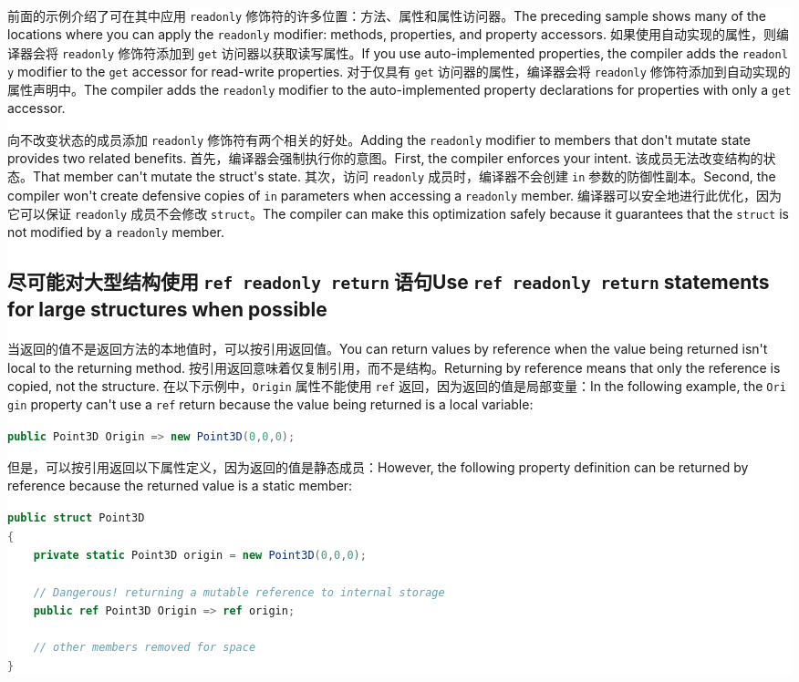 <span data-ttu-id="12eb1-157">前面的示例介绍了可在其中应用 `readonly` 修饰符的许多位置：方法、属性和属性访问器。</span><span class="sxs-lookup"><span data-stu-id="12eb1-157">The preceding sample shows many of the locations where you can apply the `readonly` modifier: methods, properties, and property accessors.</span></span> <span data-ttu-id="12eb1-158">如果使用自动实现的属性，则编译器会将 `readonly` 修饰符添加到 `get` 访问器以获取读写属性。</span><span class="sxs-lookup"><span data-stu-id="12eb1-158">If you use auto-implemented properties, the compiler adds the `readonly` modifier to the `get` accessor for read-write properties.</span></span> <span data-ttu-id="12eb1-159">对于仅具有 `get` 访问器的属性，编译器会将 `readonly` 修饰符添加到自动实现的属性声明中。</span><span class="sxs-lookup"><span data-stu-id="12eb1-159">The compiler adds the `readonly` modifier to the auto-implemented property declarations for properties with only a `get` accessor.</span></span>

<span data-ttu-id="12eb1-160">向不改变状态的成员添加 `readonly` 修饰符有两个相关的好处。</span><span class="sxs-lookup"><span data-stu-id="12eb1-160">Adding the `readonly` modifier to members that don't mutate state provides two related benefits.</span></span> <span data-ttu-id="12eb1-161">首先，编译器会强制执行你的意图。</span><span class="sxs-lookup"><span data-stu-id="12eb1-161">First, the compiler enforces your intent.</span></span> <span data-ttu-id="12eb1-162">该成员无法改变结构的状态。</span><span class="sxs-lookup"><span data-stu-id="12eb1-162">That member can't mutate the struct's state.</span></span> <span data-ttu-id="12eb1-163">其次，访问 `readonly` 成员时，编译器不会创建 `in` 参数的防御性副本。</span><span class="sxs-lookup"><span data-stu-id="12eb1-163">Second, the compiler won't create defensive copies of `in` parameters when accessing a `readonly` member.</span></span> <span data-ttu-id="12eb1-164">编译器可以安全地进行此优化，因为它可以保证 `readonly` 成员不会修改 `struct`。</span><span class="sxs-lookup"><span data-stu-id="12eb1-164">The compiler can make this optimization safely because it guarantees that the `struct` is not modified by a `readonly` member.</span></span>

## <a name="use-ref-readonly-return-statements-for-large-structures-when-possible"></a><span data-ttu-id="12eb1-165">尽可能对大型结构使用 `ref readonly return` 语句</span><span class="sxs-lookup"><span data-stu-id="12eb1-165">Use `ref readonly return` statements for large structures when possible</span></span>

<span data-ttu-id="12eb1-166">当返回的值不是返回方法的本地值时，可以按引用返回值。</span><span class="sxs-lookup"><span data-stu-id="12eb1-166">You can return values by reference when the value being returned isn't local to the returning method.</span></span> <span data-ttu-id="12eb1-167">按引用返回意味着仅复制引用，而不是结构。</span><span class="sxs-lookup"><span data-stu-id="12eb1-167">Returning by reference means that only the reference is copied, not the structure.</span></span> <span data-ttu-id="12eb1-168">在以下示例中，`Origin` 属性不能使用 `ref` 返回，因为返回的值是局部变量：</span><span class="sxs-lookup"><span data-stu-id="12eb1-168">In the following example, the `Origin` property can't use a `ref` return because the value being returned is a local variable:</span></span>

```csharp
public Point3D Origin => new Point3D(0,0,0);
```

<span data-ttu-id="12eb1-169">但是，可以按引用返回以下属性定义，因为返回的值是静态成员：</span><span class="sxs-lookup"><span data-stu-id="12eb1-169">However, the following property definition can be returned by reference because the returned value is a static member:</span></span>

```csharp
public struct Point3D
{
    private static Point3D origin = new Point3D(0,0,0);

    // Dangerous! returning a mutable reference to internal storage
    public ref Point3D Origin => ref origin;

    // other members removed for space
}
```
